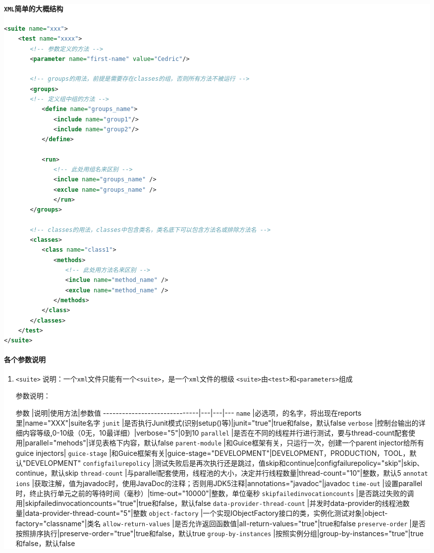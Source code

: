 #### `XML`简单的大概结构

```xml
<suite name="xxx">
    <test name="xxxx">
    　　<!-- 参数定义的方法 -->
    　　<parameter name="first-name" value="Cedric"/>
    
    　　<!-- groups的用法，前提是需要存在classes的组，否则所有方法不被运行 -->
    　　<groups>
    　　<!-- 定义组中组的方法 -->
    　　　　<define name="groups_name">
    　　　　　　<include name="group1"/>
    　　　　　　<include name="group2"/>
    　　　　</define>
    
    　　　　<run>
    　　　　　　<!-- 此处用组名来区别 -->
    　　　　　　<inclue name="groups_name" />
    　　　　　　<exclue name="groups_name" />
    　　　　　　</run>
    　　</groups>
    
    　　<!-- classes的用法，classes中包含类名，类名底下可以包含方法名或排除方法名 -->
    　　<classes>
    　　　　<class name="class1">
    　　　　　　<methods>
    　　　　　　　　<!-- 此处用方法名来区别 -->
    　　　　　　　　<inclue name="method_name" />
    　　　　　　　　<exclue name="method_name" />
    　　　　　　</methods>
    　　　　</class>
    　　</classes>
    </test>
</suite>
```

#### 各个参数说明

1. `<suite>`
    说明：一个`xml`文件只能有一个`<suite>`，是一个`xml`文件的根级
    `<suite>`由`<test>`和`<parameters>`组成

    参数说明：

    参数                           |说明|使用方法|参数值
------------------------------|---|---|---
    `name`                       |必选项，<suite>的名字，将出现在reports里|name="XXX"|suite名字
    `junit`                      |是否执行Junit模式(识别setup()等)|junit="true"|true和false，默认false
    `verbose`                    |控制台输出的详细内容等级,0-10级（0无，10最详细）|verbose="5"|0到10
    `parallel`                   |是否在不同的线程并行进行测试，要与thread-count配套使用|parallel="mehods"|详见表格下内容，默认false
    `parent-module`              |和Guice框架有关，只运行一次，创建一个parent injector给所有guice injectors|
    `guice-stage`                |和Guice框架有关|guice-stage="DEVELOPMENT"|DEVELOPMENT，PRODUCTION，TOOL，默认"DEVELOPMENT"
    `configfailurepolicy`        |测试失败后是再次执行还是跳过，值skip和continue|configfailurepolicy="skip"|skip、continue，默认skip
    `thread-count`               |与parallel配套使用，线程池的大小，决定并行线程数量|thread-count="10"|整数，默认5
    `annotations`                |获取注解，值为javadoc时，使用JavaDoc的注释；否则用JDK5注释|annotations="javadoc"|javadoc
    `time-out`                   |设置parallel时，终止执行单元之前的等待时间（毫秒）|time-out="10000"|整数，单位毫秒
    `skipfailedinvocationcounts` |是否跳过失败的调用|skipfailedinvocationcounts="true"|true和false，默认false
    `data-provider-thread-count` |并发时data-provider的线程池数量|data-provider-thread-count="5"|整数
    `object-factory`             |一个实现IObjectFactory接口的类，实例化测试对象|object-factory="classname"|类名
    `allow-return-values`        |是否允许返回函数值|all-return-values="true"|true和false
    `preserve-order`             |是否按照排序执行|preserve-order="true"|true和false，默认true
    `group-by-instances`         |按照实例分组|group-by-instances="true"|true和false，默认false
